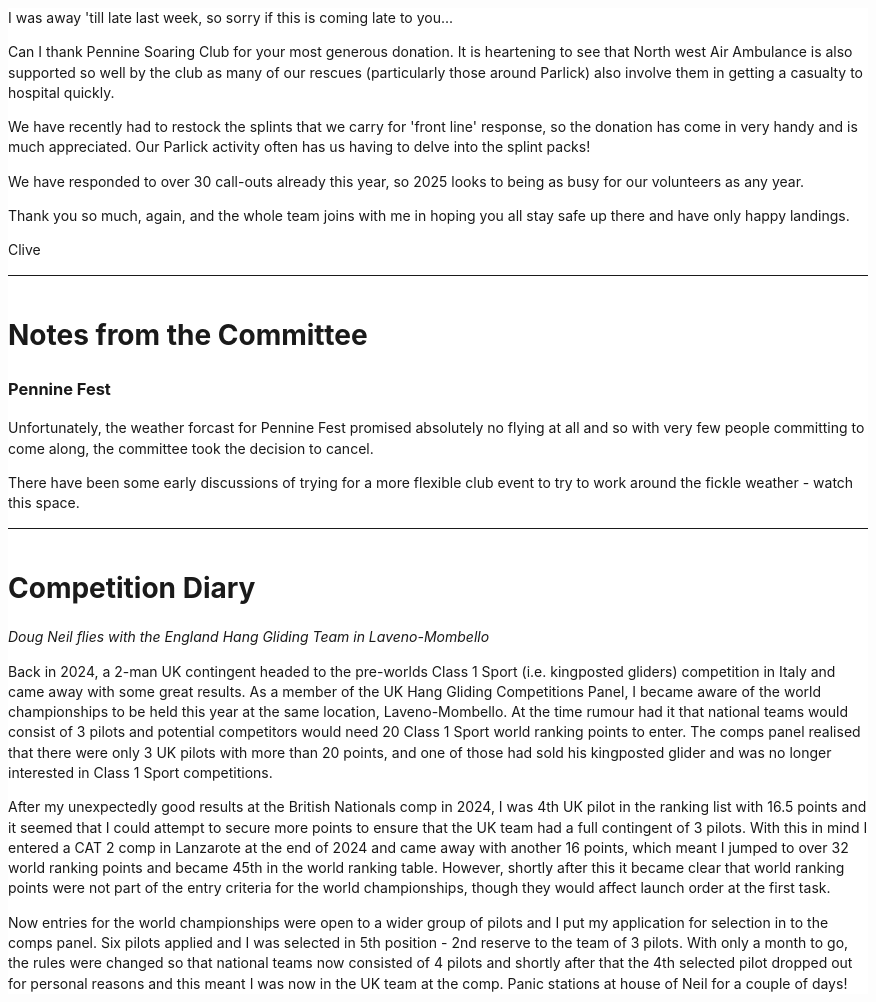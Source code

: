 I was away 'till late last week, so sorry if this is coming late to you...

Can I thank Pennine Soaring Club for your most generous donation. It is heartening to see that North west Air Ambulance is also supported so well by the club as many of our rescues (particularly those around Parlick) also involve them in getting a casualty to hospital quickly.

We have recently had to restock the splints that we carry for 'front line' response, so the donation has come in very handy and is much appreciated. Our Parlick activity often has us having to delve into the splint packs!

We have responded to over 30 call-outs already this year, so 2025 looks to being as busy for our volunteers as any year.

Thank you so much, again, and the whole team joins with me in hoping you all stay safe up there and have only happy landings.

Clive

---

# Notes from the Committee

### Pennine Fest

Unfortunately, the weather forcast for Pennine Fest promised absolutely no flying at all and so with very few people committing to come along, the committee took the decision to cancel.

There have been some early discussions of trying for a more flexible club event to try to work around the fickle weather - watch this space.

---

# Competition Diary

*Doug Neil flies with the England Hang Gliding Team in Laveno-Mombello*

Back in 2024, a 2-man UK contingent headed to the pre-worlds Class 1 Sport (i.e. kingposted gliders) competition in Italy and came away with some great results. As a member of the UK Hang Gliding Competitions Panel, I became aware of the world championships to be held this year at the same location, Laveno-Mombello. At the time rumour had it that national teams would consist of 3 pilots and potential competitors would need 20 Class 1 Sport world ranking points to enter. The comps panel realised that there were only 3 UK pilots with more than 20 points, and one of those had sold his kingposted glider and was no longer interested in Class 1 Sport competitions.

After my unexpectedly good results at the British Nationals comp in 2024, I was 4th UK pilot in the ranking list with 16.5 points and it seemed that I could attempt to secure more points to ensure that the UK team had a full contingent of 3 pilots. With this in mind I entered a CAT 2 comp in Lanzarote at the end of 2024 and came away with another 16 points, which meant I jumped to over 32 world ranking points and became 45th in the world ranking table. However, shortly after this it became clear that world ranking points were not part of the entry criteria for the world championships, though they would affect launch order at the first task.

Now entries for the world championships were open to a wider group of pilots and I put my application for selection in to the comps panel. Six pilots applied and I was selected in 5th position - 2nd reserve to the team of 3 pilots. With only a month to go, the rules were changed so that national teams now consisted of 4 pilots and shortly after that the 4th selected pilot dropped out for personal reasons and this meant I was now in the UK team at the comp. Panic stations at house of Neil for a couple of days!

